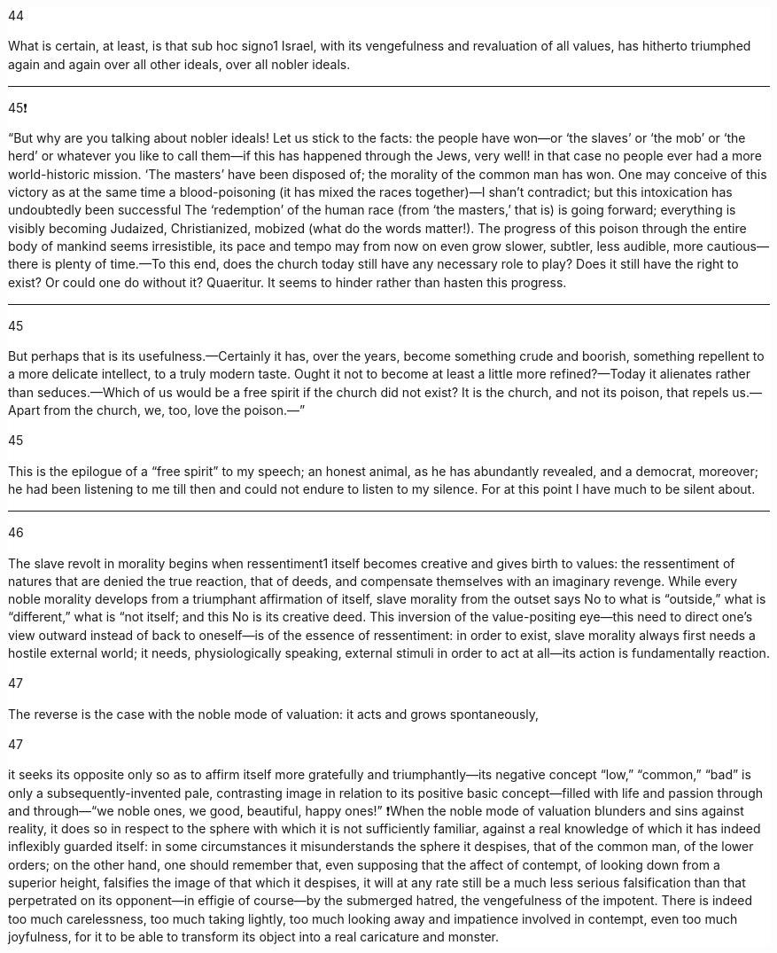 44

What is certain, at least, is that sub hoc signo1 Israel, with its vengefulness and revaluation of all values, has hitherto triumphed again and again over all other ideals, over all nobler ideals.

___

45❗️

“But why are you talking about nobler ideals! Let us stick to the facts: the people have won—or ‘the slaves’ or ‘the mob’ or ‘the herd’ or whatever you like to call them—if this has happened through the Jews, very well! in that case no people ever had a more world-historic mission. ‘The masters’ have been disposed of; the morality of the common man has won. One may conceive of this victory as at the same time a blood-poisoning (it has mixed the races together)—I shan’t contradict; but this intoxication has undoubtedly been successful The ‘redemption’ of the human race (from ‘the masters,’ that is) is going forward; everything is visibly becoming Judaized, Christianized, mobized (what do the words matter!). The progress of this poison through the entire body of mankind seems irresistible, its pace and tempo may from now on even grow slower, subtler, less audible, more cautious—there is plenty of time.—To this end, does the church today still have any necessary role to play? Does it still have the right to exist? Or could one do without it? Quaeritur. It seems to hinder rather than hasten this progress.

___

45

But perhaps that is its usefulness.—Certainly it has, over the years, become something crude and boorish, something repellent to a more delicate intellect, to a truly modern taste. Ought it not to become at least a little more refined?—Today it alienates rather than seduces.—Which of us would be a free spirit if the church did not exist? It is the church, and not its poison, that repels us.—Apart from the church, we, too, love the poison.—”

45

This is the epilogue of a “free spirit” to my speech; an honest animal, as he has abundantly revealed, and a democrat, moreover; he had been listening to me till then and could not endure to listen to my silence. For at this point I have much to be silent about.

___

46

The slave revolt in morality begins when ressentiment1 itself becomes creative and gives birth to values: the ressentiment of natures that are denied the true reaction, that of deeds, and compensate themselves with an imaginary revenge. While every noble morality develops from a triumphant affirmation of itself, slave morality from the outset says No to what is “outside,” what is “different,” what is “not itself; and this No is its creative deed. This inversion of the value-positing eye—this need to direct one’s view outward instead of back to oneself—is of the essence of ressentiment: in order to exist, slave morality always first needs a hostile external world; it needs, physiologically speaking, external stimuli in order to act at all—its action is fundamentally reaction.

47

The reverse is the case with the noble mode of valuation: it acts and grows spontaneously,

47

it seeks its opposite only so as to affirm itself more gratefully and triumphantly—its negative concept “low,” “common,” “bad” is only a subsequently-invented pale, contrasting image in relation to its positive basic concept—filled with life and passion through and through—“we noble ones, we good, beautiful, happy ones!” ❗️When the noble mode of valuation blunders and sins against reality, it does so in respect to the sphere with which it is not sufficiently familiar, against a real knowledge of which it has indeed inflexibly guarded itself: in some circumstances it misunderstands the sphere it despises, that of the common man, of the lower orders; on the other hand, one should remember that, even supposing that the affect of contempt, of looking down from a superior height, falsifies the image of that which it despises, it will at any rate still be a much less serious falsification than that perpetrated on its opponent—in effigie of course—by the submerged hatred, the vengefulness of the impotent. There is indeed too much carelessness, too much taking lightly, too much looking away and impatience involved in contempt, even too much joyfulness, for it to be able to transform its object into a real caricature and monster.
